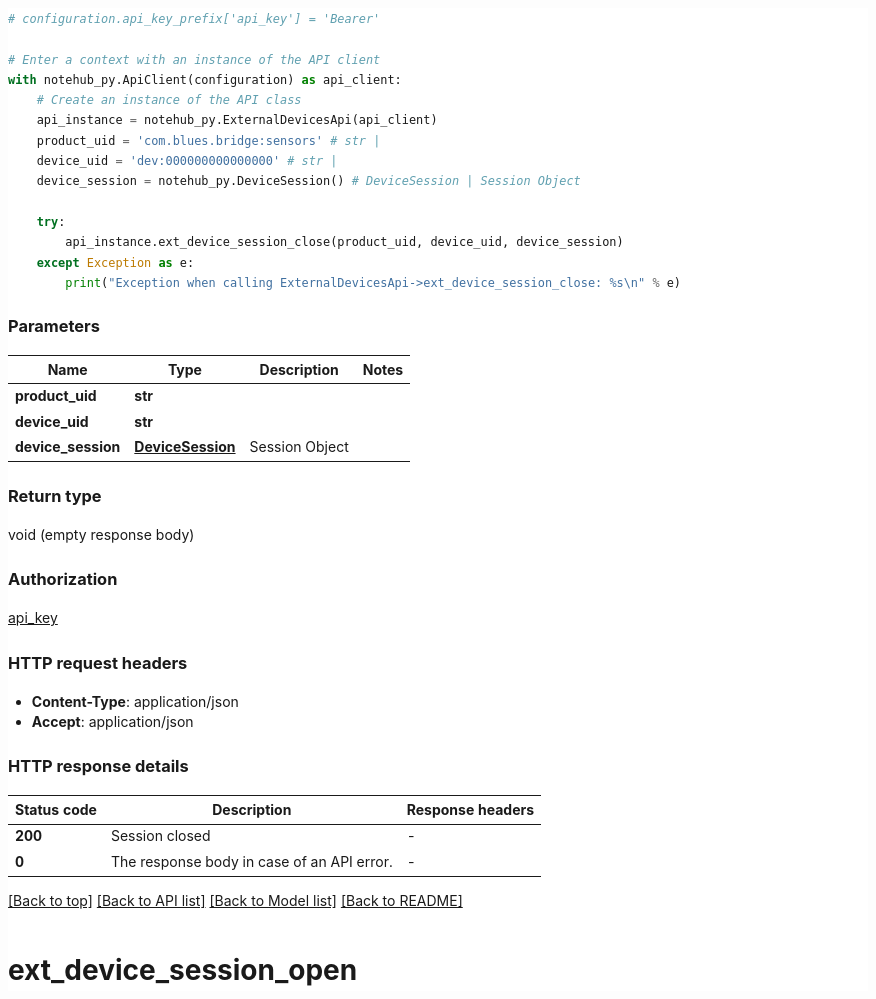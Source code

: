 ```python
# configuration.api_key_prefix['api_key'] = 'Bearer'

# Enter a context with an instance of the API client
with notehub_py.ApiClient(configuration) as api_client:
    # Create an instance of the API class
    api_instance = notehub_py.ExternalDevicesApi(api_client)
    product_uid = 'com.blues.bridge:sensors' # str |
    device_uid = 'dev:000000000000000' # str |
    device_session = notehub_py.DeviceSession() # DeviceSession | Session Object

    try:
        api_instance.ext_device_session_close(product_uid, device_uid, device_session)
    except Exception as e:
        print("Exception when calling ExternalDevicesApi->ext_device_session_close: %s\n" % e)
```

### Parameters

| Name               | Type                                  | Description    | Notes |
| ------------------ | ------------------------------------- | -------------- | ----- |
| **product_uid**    | **str**                               |                |
| **device_uid**     | **str**                               |                |
| **device_session** | [**DeviceSession**](DeviceSession.md) | Session Object |

### Return type

void (empty response body)

### Authorization

[api_key](../README.md#api_key)

### HTTP request headers

- **Content-Type**: application/json
- **Accept**: application/json

### HTTP response details

| Status code | Description                                | Response headers |
| ----------- | ------------------------------------------ | ---------------- |
| **200**     | Session closed                             | -                |
| **0**       | The response body in case of an API error. | -                |

[[Back to top]](#) [[Back to API list]](../README.md#documentation-for-api-endpoints) [[Back to Model list]](../README.md#documentation-for-models) [[Back to README]](../README.md)

# **ext_device_session_open**
